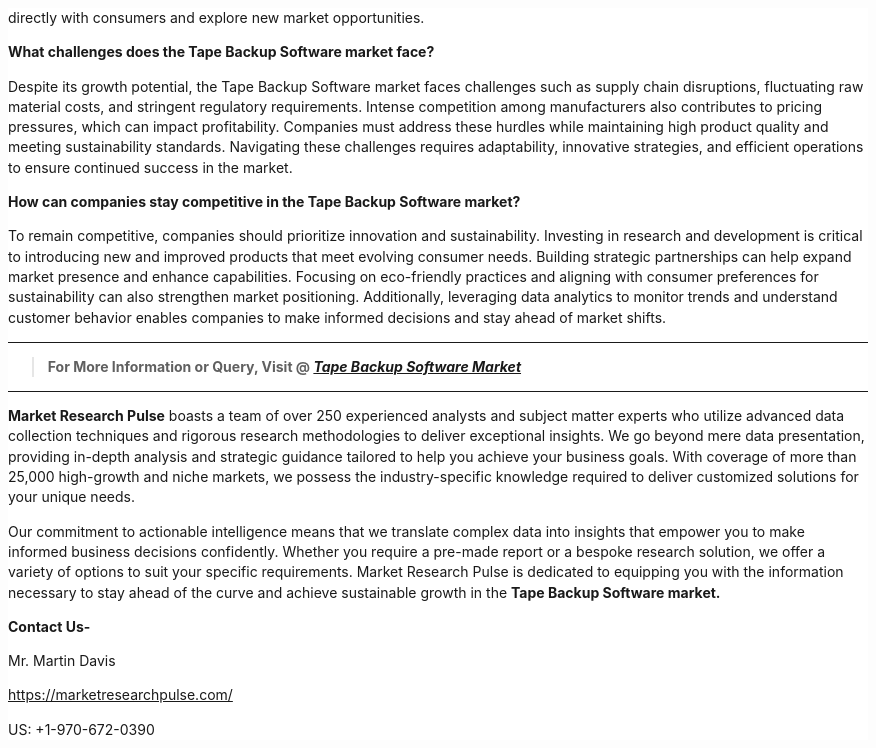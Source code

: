 directly with consumers and explore new market opportunities.</p><p><strong>What challenges does the Tape Backup Software market face?</strong></p><p>Despite its growth potential, the Tape Backup Software market faces challenges such as supply chain disruptions, fluctuating raw material costs, and stringent regulatory requirements. Intense competition among manufacturers also contributes to pricing pressures, which can impact profitability. Companies must address these hurdles while maintaining high product quality and meeting sustainability standards. Navigating these challenges requires adaptability, innovative strategies, and efficient operations to ensure continued success in the market.</p><p><strong>How can companies stay competitive in the Tape Backup Software market?</strong></p><p>To remain competitive, companies should prioritize innovation and sustainability. Investing in research and development is critical to introducing new and improved products that meet evolving consumer needs. Building strategic partnerships can help expand market presence and enhance capabilities. Focusing on eco-friendly practices and aligning with consumer preferences for sustainability can also strengthen market positioning. Additionally, leveraging data analytics to monitor trends and understand customer behavior enables companies to make informed decisions and stay ahead of market shifts.</p><hr /><blockquote><p><strong>For More Information or Query, Visit @&nbsp;<em><a href="https://marketresearchpulse.com/report/9008/tape-backup-software-market?utm_source=Linkedin&utm_medium=021">Tape Backup Software Market</a></em></strong></p></blockquote><hr /><p><strong>Market Research Pulse</strong> boasts a team of over 250 experienced analysts and subject matter experts who utilize advanced data collection techniques and rigorous research methodologies to deliver exceptional insights. We go beyond mere data presentation, providing in-depth analysis and strategic guidance tailored to help you achieve your business goals. With coverage of more than 25,000 high-growth and niche markets, we possess the industry-specific knowledge required to deliver customized solutions for your unique needs.</p><p>Our commitment to actionable intelligence means that we translate complex data into insights that empower you to make informed business decisions confidently. Whether you require a pre-made report or a bespoke research solution, we offer a variety of options to suit your specific requirements. Market Research Pulse is dedicated to equipping you with the information necessary to stay ahead of the curve and achieve sustainable growth in the <strong>Tape Backup Software market.</strong></p><p><strong>Contact Us-</strong></p><p>Mr. Martin Davis</p><p>https://marketresearchpulse.com/</p><p>US: +1-970-672-0390</p>
